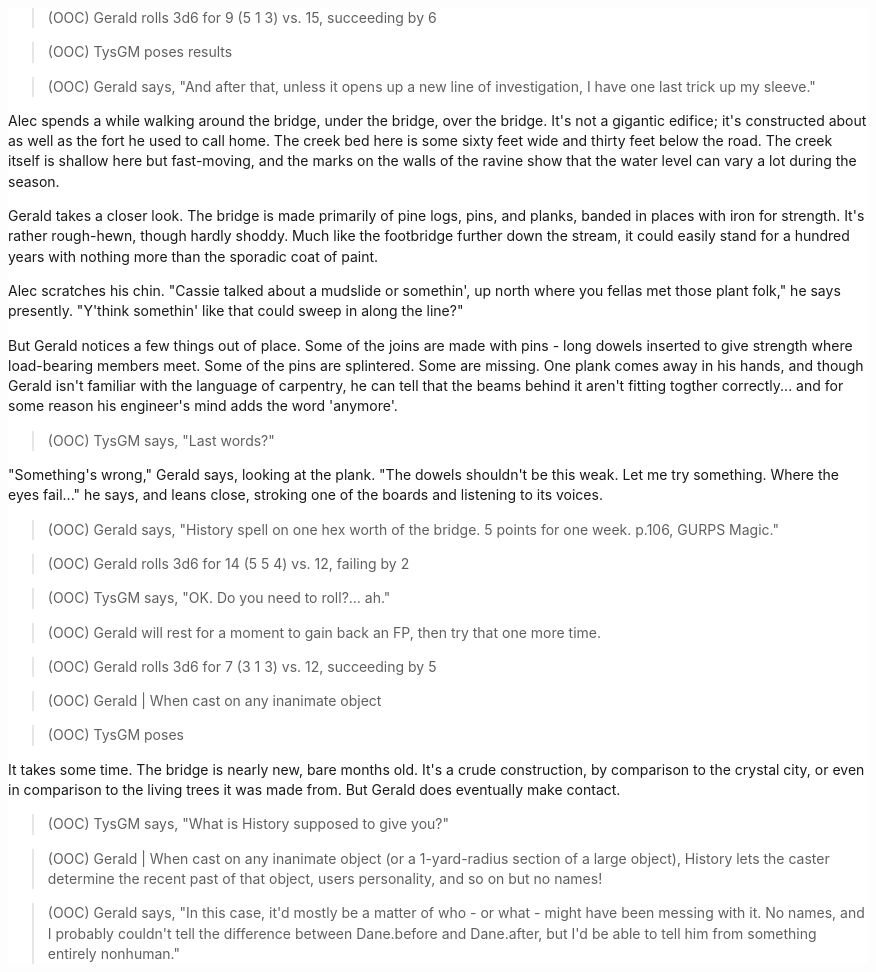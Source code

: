 > (OOC) Gerald rolls 3d6 for 9 (5 1 3) vs. 15, succeeding by 6

> (OOC) TysGM poses results

> (OOC) Gerald says, "And after that, unless it opens up a new line of investigation, I have one last trick up my sleeve."

Alec spends a while walking around the bridge, under the bridge, over the bridge. It's not a gigantic edifice; it's constructed about as well as the fort he used to call home. The creek bed here is some sixty feet wide and thirty feet below the road. The creek itself is shallow here but fast-moving, and the marks on the walls of the ravine show that the water level can vary a lot during the season.

Gerald takes a closer look. The bridge is made primarily of pine logs, pins, and planks, banded in places with iron for strength. It's rather rough-hewn, though hardly shoddy. Much like the footbridge further down the stream, it could easily stand for a hundred years with nothing more than the sporadic coat of paint.

Alec scratches his chin. "Cassie talked about a mudslide or somethin', up north where you fellas met those plant folk," he says presently. "Y'think somethin' like that could sweep in along the line?"

But Gerald notices a few things out of place. Some of the joins are made with pins - long dowels inserted to give strength where load-bearing members meet. Some of the pins are splintered. Some are missing. One plank comes away in his hands, and though Gerald isn't familiar with the language of carpentry, he can tell that the beams behind it aren't fitting togther correctly... and for some reason his engineer's mind adds the word 'anymore'.

> (OOC) TysGM says, "Last words?"

"Something's wrong," Gerald says, looking at the plank. "The dowels shouldn't be this weak. Let me try something. Where the eyes fail..." he says, and leans close, stroking one of the boards and listening to its voices.

> (OOC) Gerald says, "History spell on one hex worth of the bridge. 5 points for one week. p.106, GURPS Magic."

> (OOC) Gerald rolls 3d6 for 14 (5 5 4) vs. 12, failing by 2

> (OOC) TysGM says, "OK. Do you need to roll?... ah."

> (OOC) Gerald will rest for a moment to gain back an FP, then try that one more time.

> (OOC) Gerald rolls 3d6 for 7 (3 1 3) vs. 12, succeeding by 5

> (OOC) Gerald | When cast on any inanimate object

> (OOC) TysGM poses

It takes some time. The bridge is nearly new, bare months old. It's a crude construction, by comparison to the crystal city, or even in comparison to the living trees it was made from. But Gerald does eventually make contact.

> (OOC) TysGM says, "What is History supposed to give you?"

> (OOC) Gerald | When cast on any inanimate object (or a 1-yard-radius section of a large object), History lets the caster determine the recent past of that object, users personality, and so on but no names!

> (OOC) Gerald says, "In this case, it'd mostly be a matter of who - or what - might have been messing with it. No names, and I probably couldn't tell the difference between Dane.before and Dane.after, but I'd be able to tell him from something entirely nonhuman."
